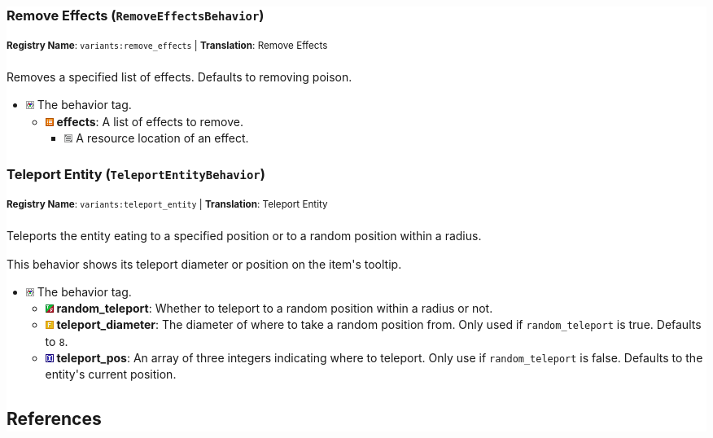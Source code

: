 ### Remove Effects (`RemoveEffectsBehavior`)
<sup>**Registry Name**: `variants:remove_effects` | **Translation**: Remove Effects</sup>

Removes a specified list of effects. Defaults to removing poison.

- <img src=Tags/compound_tag.png> The behavior tag.
  - <img src=Tags/list_tag.png> **effects**: A list of effects to remove.
    - <img src=Tags/string_tag.png> A resource location of an effect.

### Teleport Entity (`TeleportEntityBehavior`)
<sup>**Registry Name**: `variants:teleport_entity` | **Translation**: Teleport Entity</sup>

Teleports the entity eating to a specified position or to a random position within a radius.

This behavior shows its teleport diameter or position on the item's tooltip.

- <img src=Tags/compound_tag.png> The behavior tag.
  - <img src=Tags/boolean_tag.png> **random_teleport**: Whether to teleport to a random position within a radius or not.
  - <img src=Tags/float_tag.png> **teleport_diameter**: The diameter of where to take a random position from. Only used if `random_teleport` is true. Defaults to `8`.
  - <img src=Tags/integer_array_tag.png> **teleport_pos**: An array of three integers indicating where to teleport. Only use if `random_teleport` is false. Defaults to the entity's current position.

## References
[^1]: [VS-7](https://github.com/isabellawoods/Revaried/issues/7): Explode behavior effect clouds always get effects from `behavior.effects[]`, even when in multi-behaviors
[^2]: [VS-9](https://github.com/isabellawoods/Revaried/issues/9): Apply Effects behavior tooltip always gets effects from `behavior.effects[]`, even when in multi-behaviors